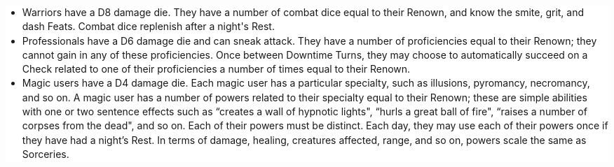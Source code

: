 -   Warriors have a D8 damage die. They have a number of combat dice
    equal to their Renown, and know the smite, grit, and dash Feats.
    Combat dice replenish after a night's Rest.
-   Professionals have a D6 damage die and can sneak attack. They have a
    number of proficiencies equal to their Renown; they cannot gain in
    any of these proficiencies. Once between Downtime Turns, they may
    choose to automatically succeed on a Check related to one of their
    proficiencies a number of times equal to their Renown.
-   Magic users have a D4 damage die. Each magic user has a particular
    specialty, such as illusions, pyromancy, necromancy, and so on. A
    magic user has a number of powers related to their specialty equal
    to their Renown; these are simple abilities with one or two sentence
    effects such as “creates a wall of hypnotic lights", “hurls a great
    ball of fire", “raises a number of corpses from the dead", and so
    on. Each of their powers must be distinct. Each day, they may use
    each of their powers once if they have had a night’s Rest. In terms
    of damage, healing, creatures affected, range, and so on, powers
    scale the same as Sorceries.